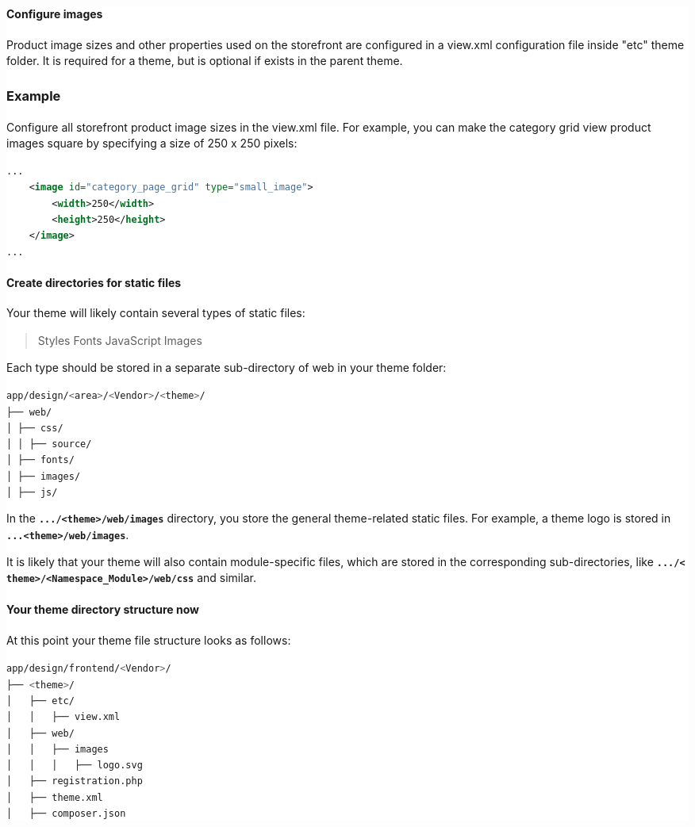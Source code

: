 #### Configure images

Product image sizes and other properties used on the storefront are configured in a view.xml configuration file inside "etc" theme folder. It is required for a theme, but is optional if exists in the parent theme.

### Example

Configure all storefront product image sizes in the view.xml file. For example, you can make the category grid view product images square by specifying a size of 250 x 250 pixels:

```xml
...
    <image id="category_page_grid" type="small_image">
        <width>250</width>
        <height>250</height>
    </image>
...
```
#### Create directories for static files

Your theme will likely contain several types of static files:

> Styles
> Fonts
> JavaScript
> Images

Each type should be stored in a separate sub-directory of web in your theme folder:

```sh
app/design/<area>/<Vendor>/<theme>/
├── web/
│ ├── css/
│ │ ├── source/ 
│ ├── fonts/
│ ├── images/
│ ├── js/
```

In the **`.../<theme>/web/images`** directory, you store the general theme-related static files. For example, a theme logo is stored in **`...<theme>/web/images`**.

It is likely that your theme will also contain module-specific files, which are stored in the corresponding sub-directories, like **`.../<theme>/<Namespace_Module>/web/css`** and similar.

#### Your theme directory structure now

At this point your theme file structure looks as follows:

```sh
app/design/frontend/<Vendor>/
├── <theme>/
│   ├── etc/
│   │   ├── view.xml
│   ├── web/
│   │   ├── images
│   │   │   ├── logo.svg
│   ├── registration.php
│   ├── theme.xml
│   ├── composer.json
```

